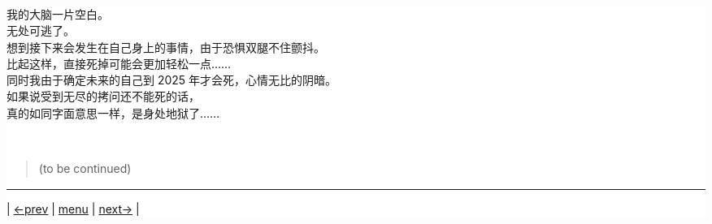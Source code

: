 我的大脑一片空白。  
无处可逃了。  
想到接下来会发生在自己身上的事情，由于恐惧双腿不住颤抖。  
比起这样，直接死掉可能会更加轻松一点……  
同时我由于确定未来的自己到 2025 年才会死，心情无比的阴暗。  
如果说受到无尽的拷问还不能死的话，  
真的如同字面意思一样，是身处地狱了……


<br/>

> (to be continued)
---

| [←prev](./0044) | [menu](../) | [next→](./0046) |
